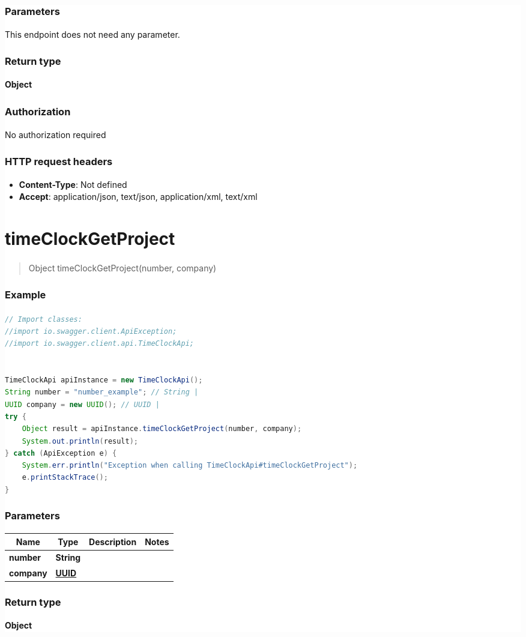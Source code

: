 ### Parameters
This endpoint does not need any parameter.

### Return type

**Object**

### Authorization

No authorization required

### HTTP request headers

 - **Content-Type**: Not defined
 - **Accept**: application/json, text/json, application/xml, text/xml

<a name="timeClockGetProject"></a>
# **timeClockGetProject**
> Object timeClockGetProject(number, company)



### Example
```java
// Import classes:
//import io.swagger.client.ApiException;
//import io.swagger.client.api.TimeClockApi;


TimeClockApi apiInstance = new TimeClockApi();
String number = "number_example"; // String | 
UUID company = new UUID(); // UUID | 
try {
    Object result = apiInstance.timeClockGetProject(number, company);
    System.out.println(result);
} catch (ApiException e) {
    System.err.println("Exception when calling TimeClockApi#timeClockGetProject");
    e.printStackTrace();
}
```

### Parameters

Name | Type | Description  | Notes
------------- | ------------- | ------------- | -------------
 **number** | **String**|  |
 **company** | [**UUID**](.md)|  |

### Return type

**Object**
